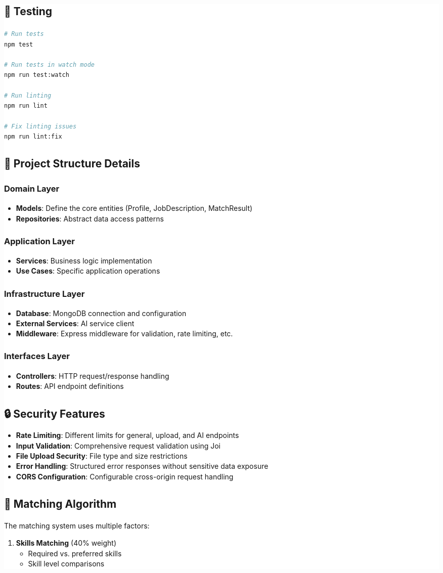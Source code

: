 ## 🧪 Testing

```bash
# Run tests
npm test

# Run tests in watch mode
npm run test:watch

# Run linting
npm run lint

# Fix linting issues
npm run lint:fix
```

## 📁 Project Structure Details

### Domain Layer
- **Models**: Define the core entities (Profile, JobDescription, MatchResult)
- **Repositories**: Abstract data access patterns

### Application Layer
- **Services**: Business logic implementation
- **Use Cases**: Specific application operations

### Infrastructure Layer
- **Database**: MongoDB connection and configuration
- **External Services**: AI service client
- **Middleware**: Express middleware for validation, rate limiting, etc.

### Interfaces Layer
- **Controllers**: HTTP request/response handling
- **Routes**: API endpoint definitions

## 🔒 Security Features

- **Rate Limiting**: Different limits for general, upload, and AI endpoints
- **Input Validation**: Comprehensive request validation using Joi
- **File Upload Security**: File type and size restrictions
- **Error Handling**: Structured error responses without sensitive data exposure
- **CORS Configuration**: Configurable cross-origin request handling

## 🎯 Matching Algorithm

The matching system uses multiple factors:

1. **Skills Matching** (40% weight)
   - Required vs. preferred skills
   - Skill level comparisons
